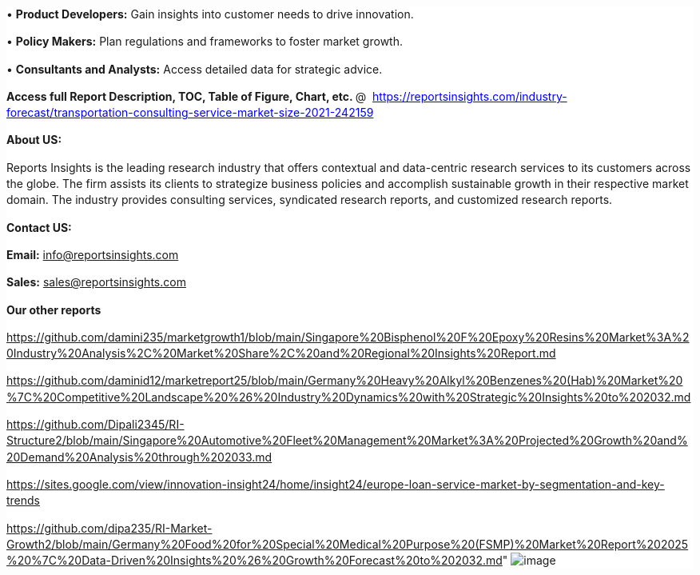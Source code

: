 • <strong>Product Developers:</strong> Gain insights into customer needs to drive innovation.

• <strong>Policy Makers:</strong> Plan regulations and frameworks to foster market growth.

• <strong>Consultants and Analysts:</strong> Access detailed data for strategic advice.
</ul>
<strong>Access full Report Description, TOC, Table of Figure, Chart, etc. </strong>@  <a href=https://reportsinsights.com/industry-forecast/transportation-consulting-service-market-size-2021-242159 style=color:#0000ff;>https://reportsinsights.com/industry-forecast/transportation-consulting-service-market-size-2021-242159</a></font>

<strong><strong>About US</strong>:</strong>

Reports Insights is the leading research industry that offers contextual and data-centric research services to its customers across the globe. The firm assists its clients to strategize business policies and accomplish sustainable growth in their respective market domain. The industry provides consulting services, syndicated research reports, and customized research reports.

<strong>Contact US:</strong>

<p class=""""><b>Email:</b> <a href=mailto:info@reportsinsights.com>info@reportsinsights.com</a></p>
<p class=""""><b>Sales:</b> <a href=mailto:sales@reportsinsights.com>sales@reportsinsights.com</a></p>

<strong>Our other reports</strong>

<a href=https://github.com/damini235/marketgrowth1/blob/main/Singapore%20Bisphenol%20F%20Epoxy%20Resins%20Market%3A%20Industry%20Analysis%2C%20Market%20Share%2C%20and%20Regional%20Insights%20Report.md>https://github.com/damini235/marketgrowth1/blob/main/Singapore%20Bisphenol%20F%20Epoxy%20Resins%20Market%3A%20Industry%20Analysis%2C%20Market%20Share%2C%20and%20Regional%20Insights%20Report.md</a>

<a href=https://github.com/daminid12/marketreport25/blob/main/Germany%20Heavy%20Alkyl%20Benzenes%20(Hab)%20Market%20%7C%20Competitive%20Landscape%20%26%20Industry%20Dynamics%20with%20Strategic%20Insights%20to%202032.md>https://github.com/daminid12/marketreport25/blob/main/Germany%20Heavy%20Alkyl%20Benzenes%20(Hab)%20Market%20%7C%20Competitive%20Landscape%20%26%20Industry%20Dynamics%20with%20Strategic%20Insights%20to%202032.md</a>

<a href=https://github.com/Dipali2345/RI-Structure2/blob/main/Singapore%20Automotive%20Fleet%20Management%20Market%3A%20Projected%20Growth%20and%20Demand%20Analysis%20through%202033.md>https://github.com/Dipali2345/RI-Structure2/blob/main/Singapore%20Automotive%20Fleet%20Management%20Market%3A%20Projected%20Growth%20and%20Demand%20Analysis%20through%202033.md</a>

<a href=https://sites.google.com/view/innovation-insight24/home/insight24/europe-loan-service-market-by-segmentation-and-key-trends>https://sites.google.com/view/innovation-insight24/home/insight24/europe-loan-service-market-by-segmentation-and-key-trends</a>

<a href=https://github.com/dipa235/RI-Market-Growth2/blob/main/Germany%20Food%20for%20Special%20Medical%20Purpose%20(FSMP)%20Market%20Report%202025%20%7C%20Data-Driven%20Insights%20%26%20Growth%20Forecast%20to%202032.md>https://github.com/dipa235/RI-Market-Growth2/blob/main/Germany%20Food%20for%20Special%20Medical%20Purpose%20(FSMP)%20Market%20Report%202025%20%7C%20Data-Driven%20Insights%20%26%20Growth%20Forecast%20to%202032.md</a>"
![image](https://github.com/user-attachments/assets/86119459-a9a7-4b68-938b-eed2a7168035)
